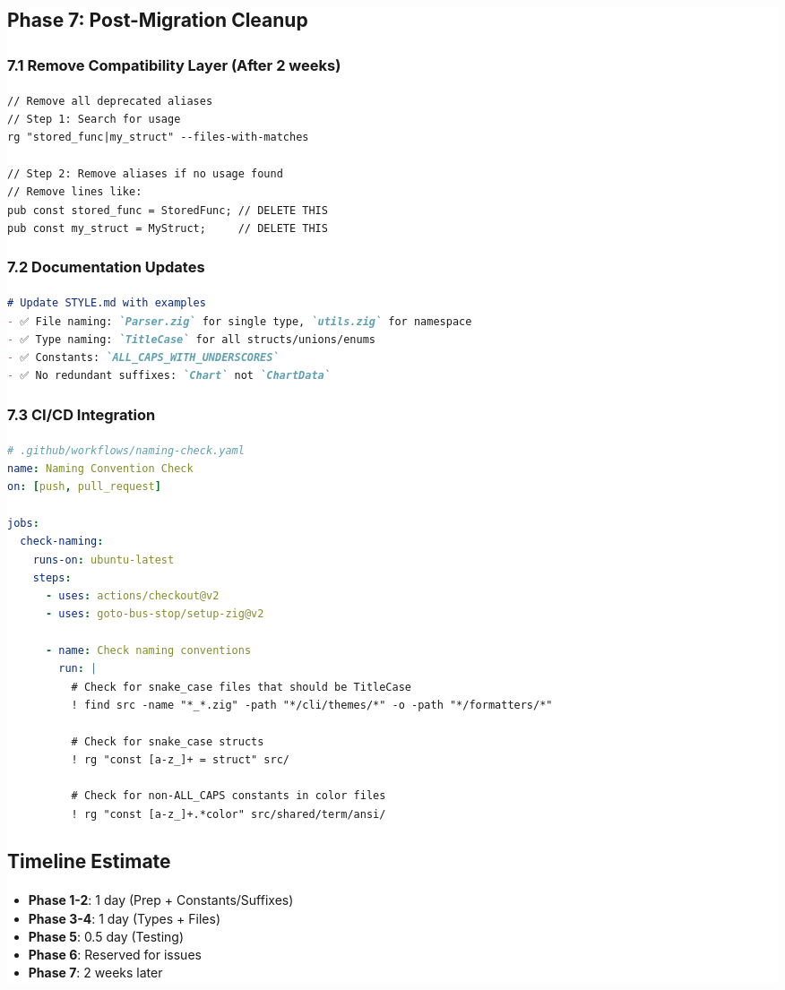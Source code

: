 
## Phase 7: Post-Migration Cleanup

### 7.1 Remove Compatibility Layer (After 2 weeks)
```zig
// Remove all deprecated aliases
// Step 1: Search for usage
rg "stored_func|my_struct" --files-with-matches

// Step 2: Remove aliases if no usage found
// Remove lines like:
pub const stored_func = StoredFunc; // DELETE THIS
pub const my_struct = MyStruct;     // DELETE THIS
```

### 7.2 Documentation Updates
```markdown
# Update STYLE.md with examples
- ✅ File naming: `Parser.zig` for single type, `utils.zig` for namespace
- ✅ Type naming: `TitleCase` for all structs/unions/enums
- ✅ Constants: `ALL_CAPS_WITH_UNDERSCORES`
- ✅ No redundant suffixes: `Chart` not `ChartData`
```

### 7.3 CI/CD Integration
```yaml
# .github/workflows/naming-check.yaml
name: Naming Convention Check
on: [push, pull_request]

jobs:
  check-naming:
    runs-on: ubuntu-latest
    steps:
      - uses: actions/checkout@v2
      - uses: goto-bus-stop/setup-zig@v2
      
      - name: Check naming conventions
        run: |
          # Check for snake_case files that should be TitleCase
          ! find src -name "*_*.zig" -path "*/cli/themes/*" -o -path "*/formatters/*"
          
          # Check for snake_case structs
          ! rg "const [a-z_]+ = struct" src/
          
          # Check for non-ALL_CAPS constants in color files
          ! rg "const [a-z_]+.*color" src/shared/term/ansi/
```

## Timeline Estimate
- **Phase 1-2**: 1 day (Prep + Constants/Suffixes)
- **Phase 3-4**: 1 day (Types + Files)
- **Phase 5**: 0.5 day (Testing)
- **Phase 6**: Reserved for issues
- **Phase 7**: 2 weeks later
